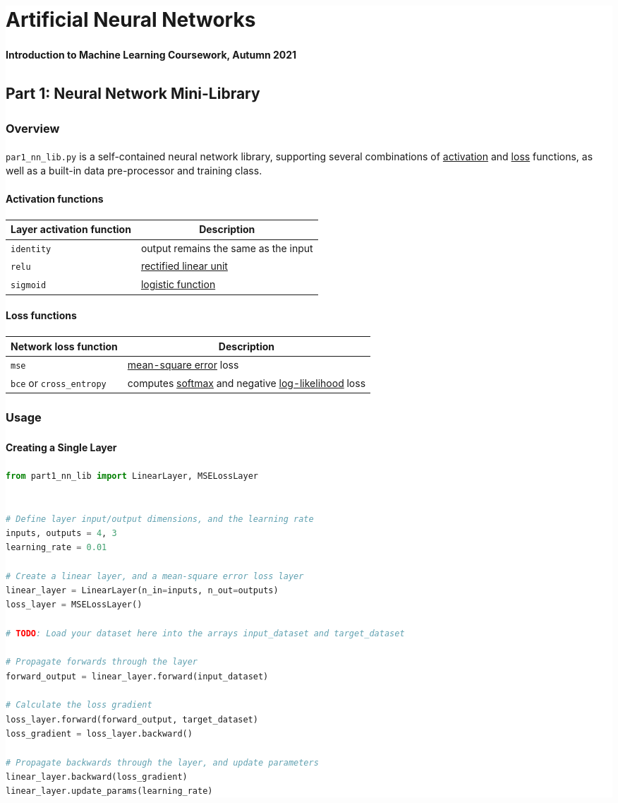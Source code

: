 # Artificial Neural Networks

#### Introduction to Machine Learning Coursework, Autumn 2021

## Part 1: Neural Network Mini-Library

### Overview

`par1_nn_lib.py` is a self-contained neural network library, supporting several combinations of [activation](https://en.wikipedia.org/wiki/Activation_function) and [loss](https://en.wikipedia.org/wiki/Loss_function) functions, as well as a built-in data pre-processor and training class.

#### Activation functions

Layer activation function | Description
--------------------------|---
`identity`                | output remains the same as the input
`relu`                    | [rectified linear unit](https://en.wikipedia.org/wiki/Rectifier_(neural_networks))
`sigmoid`                 | [logistic function](https://en.wikipedia.org/wiki/Logistic_function)

#### Loss functions

Network loss function    | Description
-------------------------|---
`mse`                    | [mean-square error](https://en.wikipedia.org/wiki/Mean_squared_error) loss
`bce` or `cross_entropy` | computes [softmax](https://en.wikipedia.org/wiki/Softmax_function) and negative [log-likelihood](https://en.wikipedia.org/wiki/Likelihood_function#Log-likelihood) loss

### Usage

#### Creating a Single Layer

``` python
from part1_nn_lib import LinearLayer, MSELossLayer


# Define layer input/output dimensions, and the learning rate
inputs, outputs = 4, 3
learning_rate = 0.01

# Create a linear layer, and a mean-square error loss layer
linear_layer = LinearLayer(n_in=inputs, n_out=outputs)
loss_layer = MSELossLayer()

# TODO: Load your dataset here into the arrays input_dataset and target_dataset

# Propagate forwards through the layer
forward_output = linear_layer.forward(input_dataset)

# Calculate the loss gradient
loss_layer.forward(forward_output, target_dataset)
loss_gradient = loss_layer.backward()

# Propagate backwards through the layer, and update parameters
linear_layer.backward(loss_gradient)
linear_layer.update_params(learning_rate)
```
